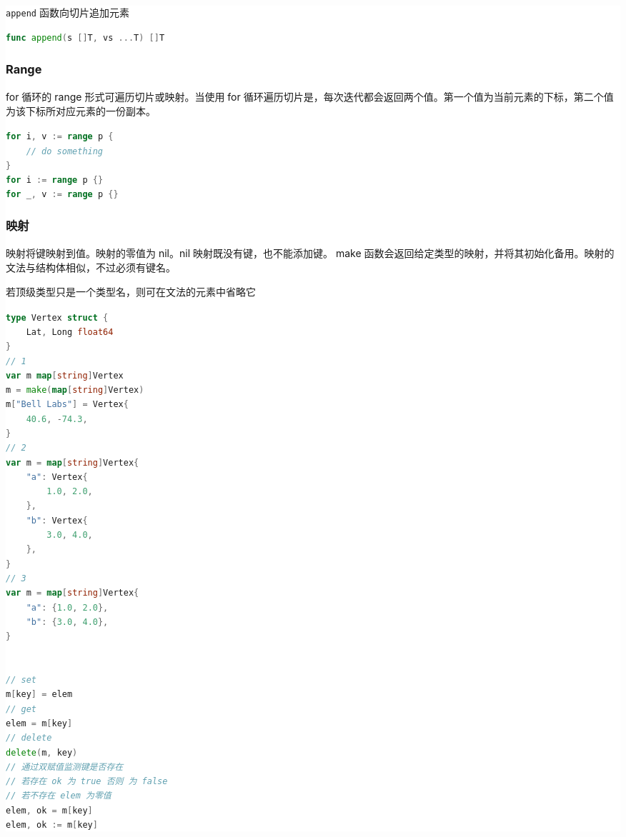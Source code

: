`append` 函数向切片追加元素

```go
func append(s []T, vs ...T) []T
```

### Range

for 循环的 range 形式可遍历切片或映射。当使用 for 循环遍历切片是，每次迭代都会返回两个值。第一个值为当前元素的下标，第二个值为该下标所对应元素的一份副本。

```go
for i, v := range p {
    // do something
}
for i := range p {}
for _, v := range p {}
```

### 映射

映射将键映射到值。映射的零值为 nil。nil 映射既没有键，也不能添加键。 make 函数会返回给定类型的映射，并将其初始化备用。映射的文法与结构体相似，不过必须有键名。

若顶级类型只是一个类型名，则可在文法的元素中省略它

```go
type Vertex struct {
    Lat, Long float64
}
// 1
var m map[string]Vertex
m = make(map[string]Vertex)
m["Bell Labs"] = Vertex{
    40.6, -74.3,
}
// 2
var m = map[string]Vertex{
    "a": Vertex{
        1.0, 2.0,
    },
    "b": Vertex{
        3.0, 4.0,
    },
}
// 3
var m = map[string]Vertex{
    "a": {1.0, 2.0},
    "b": {3.0, 4.0},
}


// set
m[key] = elem
// get
elem = m[key]
// delete
delete(m, key)
// 通过双赋值监测键是否存在
// 若存在 ok 为 true 否则 为 false
// 若不存在 elem 为零值
elem, ok = m[key]
elem, ok := m[key]
```

